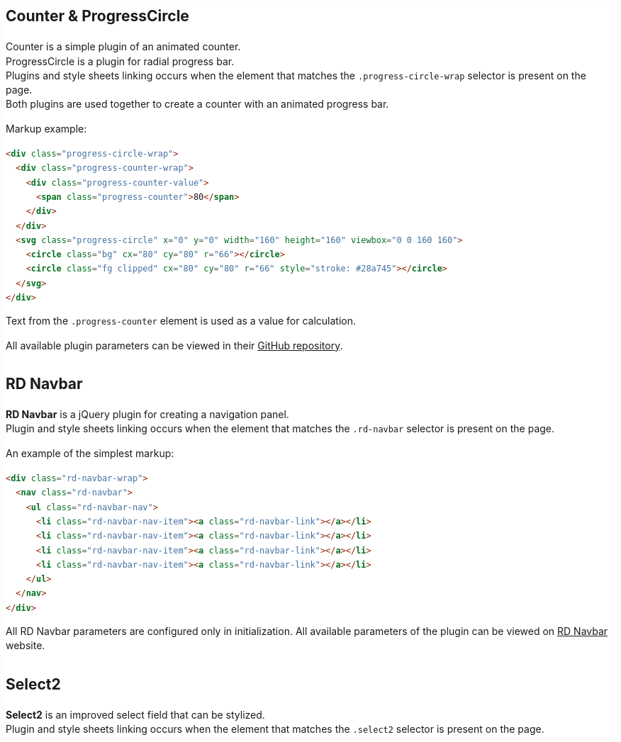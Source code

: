 
## Counter & ProgressCircle
Counter is a simple plugin of an animated counter.  
ProgressCircle is a plugin for radial progress bar.  
Plugins and style sheets linking occurs when the element that matches the `.progress-circle-wrap` selector is present on the page.  
Both plugins are used together to create a counter with an animated progress bar.

Markup example:
```html
<div class="progress-circle-wrap">
  <div class="progress-counter-wrap">
    <div class="progress-counter-value">
      <span class="progress-counter">80</span>
    </div>
  </div>
  <svg class="progress-circle" x="0" y="0" width="160" height="160" viewbox="0 0 160 160">
    <circle class="bg" cx="80" cy="80" r="66"></circle>
    <circle class="fg clipped" cx="80" cy="80" r="66" style="stroke: #28a745"></circle>
  </svg>
</div>
```

Text from the `.progress-counter` element is used as a value for calculation.

All available plugin parameters can be viewed in their [GitHub repository](https://oxayaza.page.link/gitHub_aCounters).


## RD Navbar
__RD Navbar__ is a jQuery plugin for creating a navigation panel.  
Plugin and style sheets linking occurs when the element that matches the `.rd-navbar` selector is present on the page.

An example of the simplest markup:
```html
<div class="rd-navbar-wrap">
  <nav class="rd-navbar">
    <ul class="rd-navbar-nav">
      <li class="rd-navbar-nav-item"><a class="rd-navbar-link"></a></li>
      <li class="rd-navbar-nav-item"><a class="rd-navbar-link"></a></li>
      <li class="rd-navbar-nav-item"><a class="rd-navbar-link"></a></li>
      <li class="rd-navbar-nav-item"><a class="rd-navbar-link"></a></li>
    </ul>
  </nav>
</div>
```

All RD Navbar parameters are configured only in initialization.
All available parameters of the plugin can be viewed on [RD Navbar](http://cms.devoffice.com/coding-dev/rd-navbar/documentation) website.


## Select2
__Select2__ is an improved select field that can be stylized.  
Plugin and style sheets linking occurs when the element that matches the `.select2` selector is present on the page.
